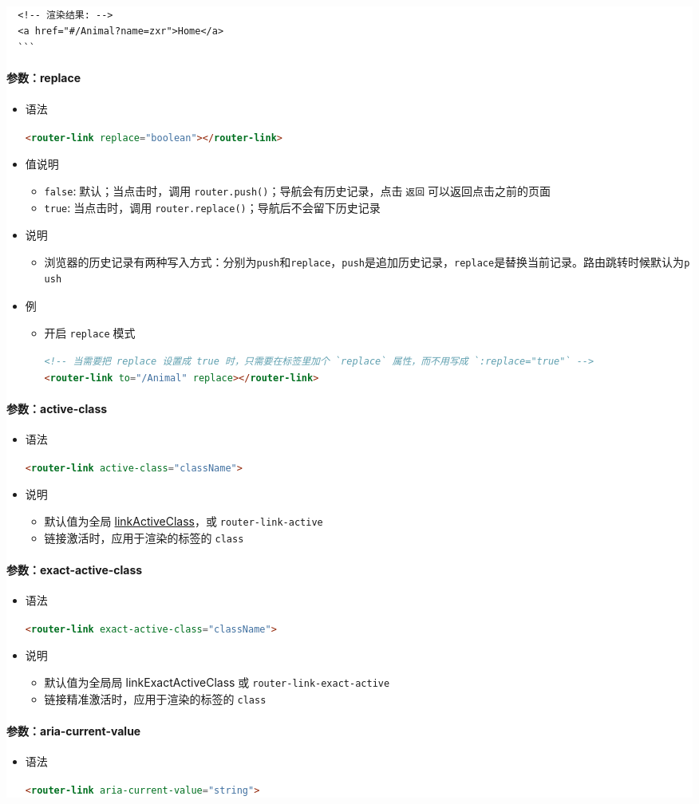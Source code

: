       <!-- 渲染结果: -->
      <a href="#/Animal?name=zxr">Home</a>
      ```

#### 参数：replace

  - 语法
    ```html
    <router-link replace="boolean"></router-link>
    ```
    
  - 值说明
    - `false`: 默认；当点击时，调用 `router.push()`；导航会有历史记录，点击 `返回` 可以返回点击之前的页面
    - `true`: 当点击时，调用 `router.replace()`；导航后不会留下历史记录 
  
  - 说明 
    - 浏览器的历史记录有两种写入方式：分别为```push```和```replace```，```push```是追加历史记录，```replace```是替换当前记录。路由跳转时候默认为```push```
  
  - 例
    - 开启 `replace` 模式
      ```html
      <!-- 当需要把 replace 设置成 true 时，只需要在标签里加个 `replace` 属性，而不用写成 `:replace="true"` -->
      <router-link to="/Animal" replace></router-link>
      ```

#### 参数：active-class

 - 语法

   ```html
   <router-link active-class="className">
   ```

 - 说明
   - 默认值为全局 [linkActiveClass](#linkActiveClass)，或 `router-link-active`
   - 链接激活时，应用于渲染的标签的 `class`

#### 参数：exact-active-class

  - 语法

    ```html
    <router-link exact-active-class="className">
    ```

  - 说明

    - 默认值为全局局 linkExactActiveClass 或 `router-link-exact-active`
    - 链接精准激活时，应用于渲染的标签的 `class`

#### 参数：aria-current-value

 - 语法

   ```html
   <router-link aria-current-value="string">
   ```
